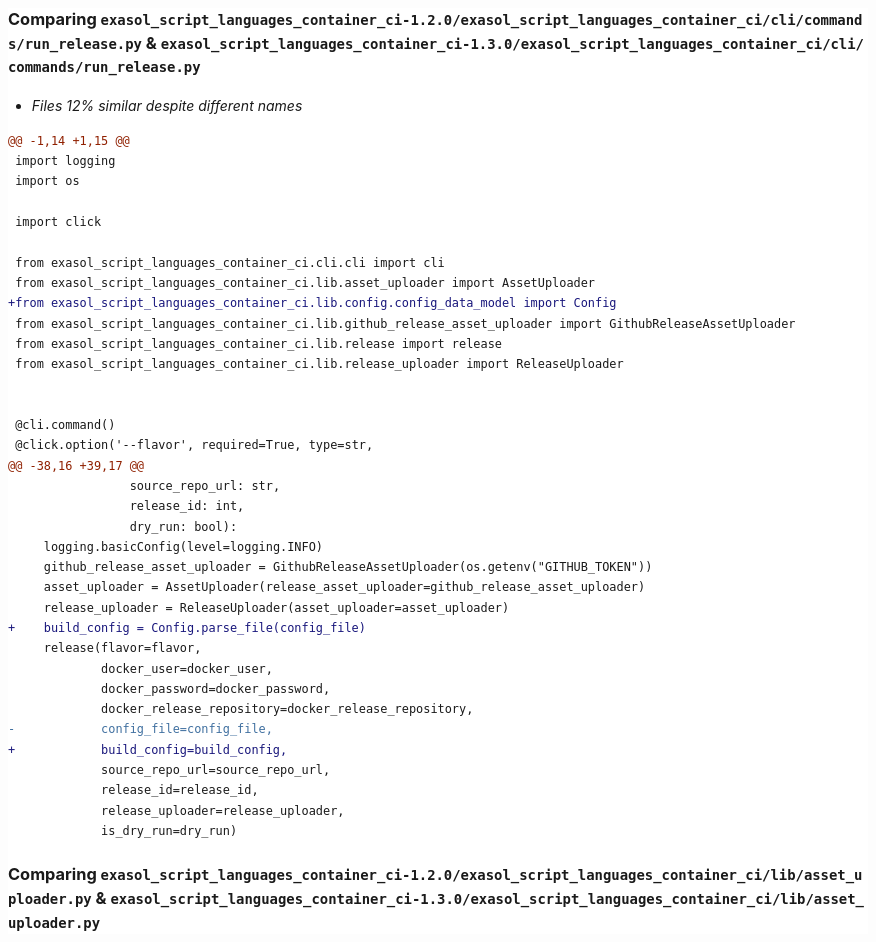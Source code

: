 ```diff
```

### Comparing `exasol_script_languages_container_ci-1.2.0/exasol_script_languages_container_ci/cli/commands/run_release.py` & `exasol_script_languages_container_ci-1.3.0/exasol_script_languages_container_ci/cli/commands/run_release.py`

 * *Files 12% similar despite different names*

```diff
@@ -1,14 +1,15 @@
 import logging
 import os
 
 import click
 
 from exasol_script_languages_container_ci.cli.cli import cli
 from exasol_script_languages_container_ci.lib.asset_uploader import AssetUploader
+from exasol_script_languages_container_ci.lib.config.config_data_model import Config
 from exasol_script_languages_container_ci.lib.github_release_asset_uploader import GithubReleaseAssetUploader
 from exasol_script_languages_container_ci.lib.release import release
 from exasol_script_languages_container_ci.lib.release_uploader import ReleaseUploader
 
 
 @cli.command()
 @click.option('--flavor', required=True, type=str,
@@ -38,16 +39,17 @@
                 source_repo_url: str,
                 release_id: int,
                 dry_run: bool):
     logging.basicConfig(level=logging.INFO)
     github_release_asset_uploader = GithubReleaseAssetUploader(os.getenv("GITHUB_TOKEN"))
     asset_uploader = AssetUploader(release_asset_uploader=github_release_asset_uploader)
     release_uploader = ReleaseUploader(asset_uploader=asset_uploader)
+    build_config = Config.parse_file(config_file)
     release(flavor=flavor,
             docker_user=docker_user,
             docker_password=docker_password,
             docker_release_repository=docker_release_repository,
-            config_file=config_file,
+            build_config=build_config,
             source_repo_url=source_repo_url,
             release_id=release_id,
             release_uploader=release_uploader,
             is_dry_run=dry_run)
```

### Comparing `exasol_script_languages_container_ci-1.2.0/exasol_script_languages_container_ci/lib/asset_uploader.py` & `exasol_script_languages_container_ci-1.3.0/exasol_script_languages_container_ci/lib/asset_uploader.py`
